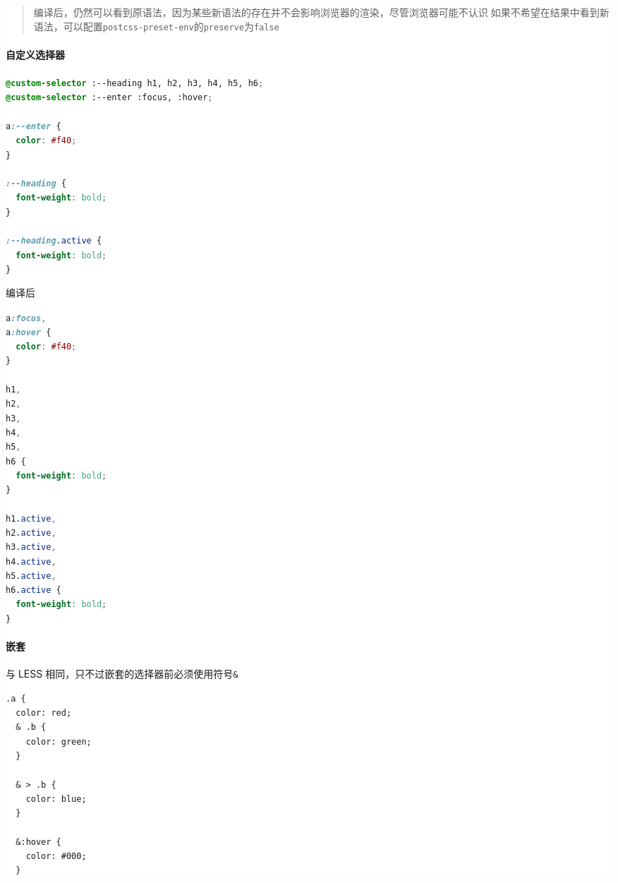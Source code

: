 > 编译后，仍然可以看到原语法，因为某些新语法的存在并不会影响浏览器的渲染，尽管浏览器可能不认识
> 如果不希望在结果中看到新语法，可以配置`postcss-preset-env`的`preserve`为`false`

#### 自定义选择器

```css
@custom-selector :--heading h1, h2, h3, h4, h5, h6;
@custom-selector :--enter :focus, :hover;

a:--enter {
  color: #f40;
}

:--heading {
  font-weight: bold;
}

:--heading.active {
  font-weight: bold;
}
```

编译后

```css
a:focus,
a:hover {
  color: #f40;
}

h1,
h2,
h3,
h4,
h5,
h6 {
  font-weight: bold;
}

h1.active,
h2.active,
h3.active,
h4.active,
h5.active,
h6.active {
  font-weight: bold;
}
```

#### 嵌套

与 LESS 相同，只不过嵌套的选择器前必须使用符号`&`

```less
.a {
  color: red;
  & .b {
    color: green;
  }

  & > .b {
    color: blue;
  }

  &:hover {
    color: #000;
  }
```